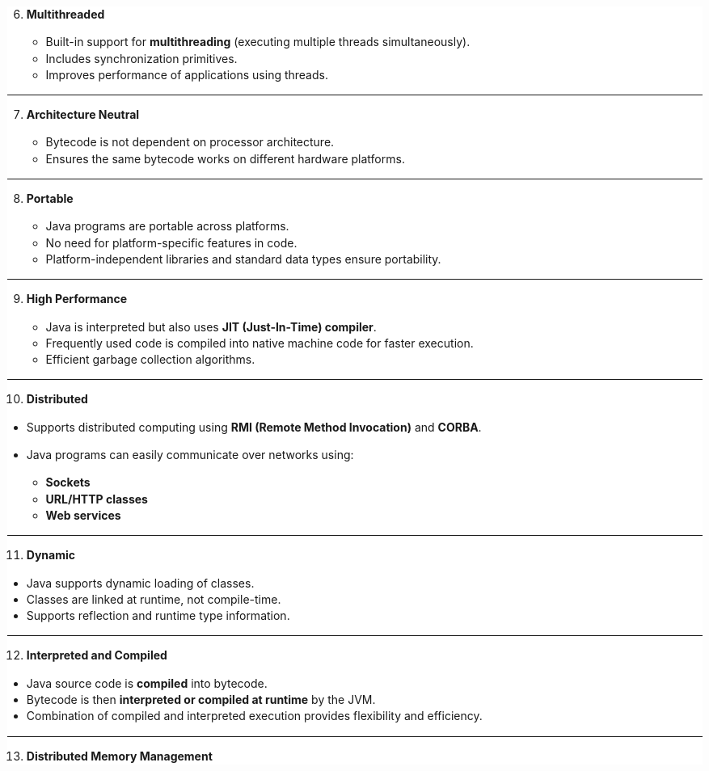 6. **Multithreaded**

   * Built-in support for **multithreading** (executing multiple threads simultaneously).
   * Includes synchronization primitives.
   * Improves performance of applications using threads.

---

7. **Architecture Neutral**

   * Bytecode is not dependent on processor architecture.
   * Ensures the same bytecode works on different hardware platforms.

---

8. **Portable**

   * Java programs are portable across platforms.
   * No need for platform-specific features in code.
   * Platform-independent libraries and standard data types ensure portability.

---

9. **High Performance**

   * Java is interpreted but also uses **JIT (Just-In-Time) compiler**.
   * Frequently used code is compiled into native machine code for faster execution.
   * Efficient garbage collection algorithms.

---

10. **Distributed**

* Supports distributed computing using **RMI (Remote Method Invocation)** and **CORBA**.
* Java programs can easily communicate over networks using:

  * **Sockets**
  * **URL/HTTP classes**
  * **Web services**

---

11. **Dynamic**

* Java supports dynamic loading of classes.
* Classes are linked at runtime, not compile-time.
* Supports reflection and runtime type information.

---

12. **Interpreted and Compiled**

* Java source code is **compiled** into bytecode.
* Bytecode is then **interpreted or compiled at runtime** by the JVM.
* Combination of compiled and interpreted execution provides flexibility and efficiency.

---

13. **Distributed Memory Management**
